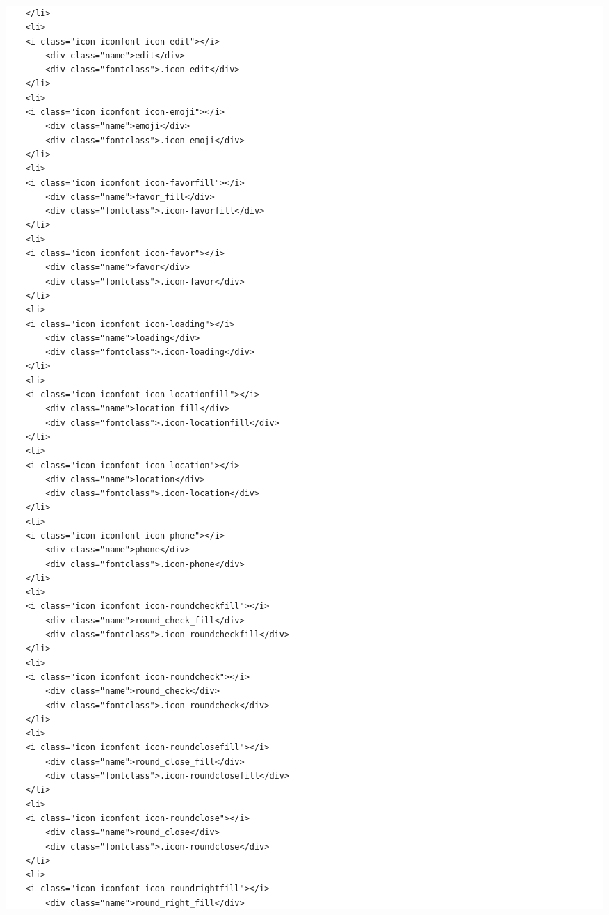         </li>
        <li>
        <i class="icon iconfont icon-edit"></i>
            <div class="name">edit</div>
            <div class="fontclass">.icon-edit</div>
        </li>
        <li>
        <i class="icon iconfont icon-emoji"></i>
            <div class="name">emoji</div>
            <div class="fontclass">.icon-emoji</div>
        </li>
        <li>
        <i class="icon iconfont icon-favorfill"></i>
            <div class="name">favor_fill</div>
            <div class="fontclass">.icon-favorfill</div>
        </li>
        <li>
        <i class="icon iconfont icon-favor"></i>
            <div class="name">favor</div>
            <div class="fontclass">.icon-favor</div>
        </li>
        <li>
        <i class="icon iconfont icon-loading"></i>
            <div class="name">loading</div>
            <div class="fontclass">.icon-loading</div>
        </li>
        <li>
        <i class="icon iconfont icon-locationfill"></i>
            <div class="name">location_fill</div>
            <div class="fontclass">.icon-locationfill</div>
        </li>
        <li>
        <i class="icon iconfont icon-location"></i>
            <div class="name">location</div>
            <div class="fontclass">.icon-location</div>
        </li>
        <li>
        <i class="icon iconfont icon-phone"></i>
            <div class="name">phone</div>
            <div class="fontclass">.icon-phone</div>
        </li>
        <li>
        <i class="icon iconfont icon-roundcheckfill"></i>
            <div class="name">round_check_fill</div>
            <div class="fontclass">.icon-roundcheckfill</div>
        </li>
        <li>
        <i class="icon iconfont icon-roundcheck"></i>
            <div class="name">round_check</div>
            <div class="fontclass">.icon-roundcheck</div>
        </li>
        <li>
        <i class="icon iconfont icon-roundclosefill"></i>
            <div class="name">round_close_fill</div>
            <div class="fontclass">.icon-roundclosefill</div>
        </li>
        <li>
        <i class="icon iconfont icon-roundclose"></i>
            <div class="name">round_close</div>
            <div class="fontclass">.icon-roundclose</div>
        </li>
        <li>
        <i class="icon iconfont icon-roundrightfill"></i>
            <div class="name">round_right_fill</div>